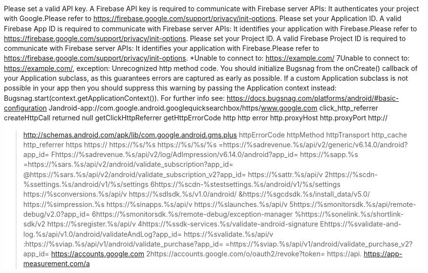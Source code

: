 Please set a valid API key. A Firebase API key is required to communicate with Firebase server APIs: It authenticates your project with Google.Please refer to https://firebase.google.com/support/privacy/init-options.
Please set your Application ID. A valid Firebase App ID is required to communicate with Firebase server APIs: It identifies your application with Firebase.Please refer to https://firebase.google.com/support/privacy/init-options.
Please set your Project ID. A valid Firebase Project ID is required to communicate with Firebase server APIs: It identifies your application with Firebase.Please refer to https://firebase.google.com/support/privacy/init-options.
*Unable to connect to: https://example.com/
7Unable to connect to: https://example.com/, exception:
Unrecognized http method code.
You should initialize Bugsnag from the onCreate() callback of your Application subclass, as this guarantees errors are captured as early as possible. If a custom Application subclass is not possible in your app then you should suppress this warning by passing the Application context instead: Bugsnag.start(context.getApplicationContext()). For further info see: https://docs.bugsnag.com/platforms/android/#basic-configuration
Jandroid-app://com.google.android.googlequicksearchbox/https/www.google.com
click_http_referrer
createHttpCall returned null
getClickHttpReferrer
getHttpErrorCode
http
http error
http.proxyHost
http.proxyPort
http://
>http://schemas.android.com/apk/lib/com.google.android.gms.plus
httpErrorCode
httpMethod
httpTransport
http_cache
http_referrer
https
https://
https://%s/%s
https://%s/%s/%s
=https://%sadrevenue.%s/api/v2/generic/v6.14.0/android?app_id=
Fhttps://%sadrevenue.%s/api/v2/log/AdImpression/v6.14.0/android?app_id=
https://%sapp.%s
=https://%sars.%s/api/v2/android/validate_subscription?app_id=
@https://%sars.%s/api/v2/android/validate_subscription_v2?app_id=
https://%sattr.%s/api/v
2https://%scdn-%ssettings.%s/android/v1/%s/settings
6https://%scdn-%stestsettings.%s/android/v1/%s/settings
https://%sconversions.%s/api/v
 https://%sdlsdk.%s/v1.0/android/
&https://%sgcdsdk.%s/install_data/v5.0/
https://%simpression.%s
https://%sinapps.%s/api/v
https://%slaunches.%s/api/v
5https://%smonitorsdk.%s/api/remote-debug/v2.0?app_id=
6https://%smonitorsdk.%s/remote-debug/exception-manager
%https://%sonelink.%s/shortlink-sdk/v2
https://%sregister.%s/api/v
4https://%ssdk-services.%s/validate-android-signature
Ehttps://%svalidate-and-log.%s/api/v1.0/android/validateAndLog?app_id=
https://%svalidate.%s/api/v
:https://%sviap.%s/api/v1/android/validate_purchase?app_id=
=https://%sviap.%s/api/v1/android/validate_purchase_v2?app_id=
https://accounts.google.com
2https://accounts.google.com/o/oauth2/revoke?token=
https://api.
https://app-measurement.com/a